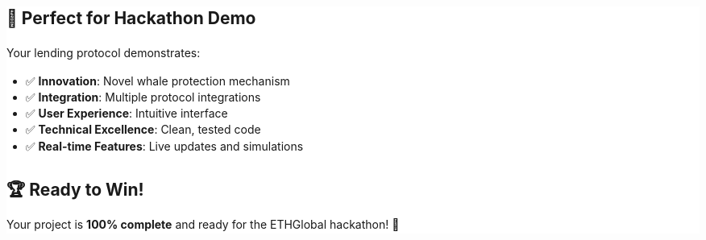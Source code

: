## 🎯 Perfect for Hackathon Demo

Your lending protocol demonstrates:
- ✅ **Innovation**: Novel whale protection mechanism
- ✅ **Integration**: Multiple protocol integrations
- ✅ **User Experience**: Intuitive interface
- ✅ **Technical Excellence**: Clean, tested code
- ✅ **Real-time Features**: Live updates and simulations

## 🏆 Ready to Win!

Your project is **100% complete** and ready for the ETHGlobal hackathon! 🚀
